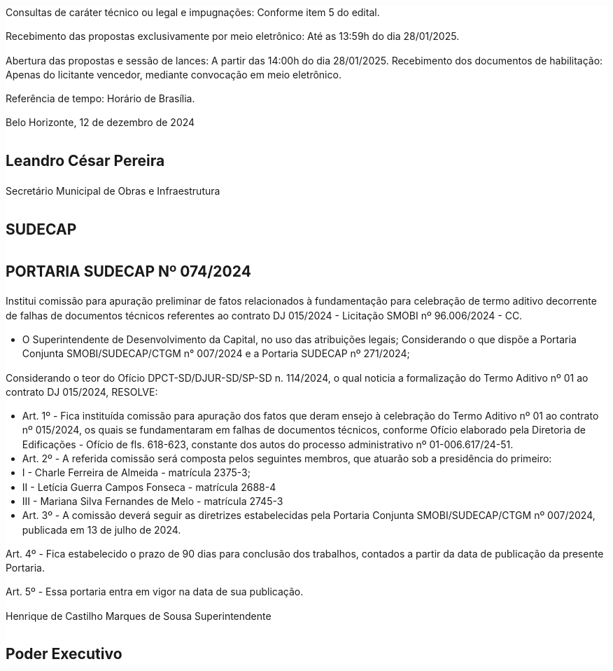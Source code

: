 Consultas de caráter técnico ou legal e impugnações: Conforme item 5 do edital.

Recebimento  das  propostas  exclusivamente  por  meio  eletrônico:  Até  as  13:59h  do  dia 28/01/2025.

Abertura das propostas e sessão de lances: A partir das 14:00h do dia 28/01/2025. Recebimento  dos  documentos  de  habilitação:  Apenas  do  licitante  vencedor,  mediante convocação em meio eletrônico.

Referência de tempo: Horário de Brasília.

Belo Horizonte, 12 de dezembro de 2024

## Leandro César Pereira

Secretário Municipal de Obras e Infraestrutura

## SUDECAP

## PORTARIA SUDECAP Nº 074/2024

Institui comissão para apuração preliminar de fatos relacionados à fundamentação para celebração de termo aditivo decorrente de falhas de documentos técnicos referentes ao contrato DJ 015/2024 - Licitação SMOBI nº 96.006/2024 - CC.

- O Superintendente de Desenvolvimento da Capital, no uso das atribuições legais; Considerando  o  que  dispõe  a  Portaria  Conjunta  SMOBI/SUDECAP/CTGM  n° 007/2024 e a Portaria SUDECAP nº 271/2024;

Considerando o teor do Ofício DPCT-SD/DJUR-SD/SP-SD n. 114/2024, o qual noticia a formalização do Termo Aditivo nº 01 ao contrato DJ 015/2024, RESOLVE:

- Art. 1º - Fica instituída comissão para apuração dos fatos que deram ensejo à celebração do Termo Aditivo nº 01 ao contrato nº 015/2024, os quais se fundamentaram em falhas de documentos técnicos, conforme Ofício elaborado pela Diretoria de Edificações - Ofício de fls. 618-623, constante dos autos do processo administrativo nº 01-006.617/24-51.
- Art.  2º  -  A  referida  comissão  será  composta  pelos  seguintes  membros,  que atuarão sob a presidência do primeiro:
- I - Charle Ferreira de Almeida - matrícula 2375-3;
- II - Letícia Guerra Campos Fonseca - matrícula 2688-4
- III - Mariana Silva Fernandes de Melo - matrícula 2745-3
- Art.  3º  -  A  comissão  deverá  seguir  as  diretrizes  estabelecidas  pela  Portaria Conjunta SMOBI/SUDECAP/CTGM nº 007/2024, publicada em 13 de julho de 2024.

Art. 4º - Fica estabelecido o prazo de 90 dias para conclusão dos trabalhos, contados a partir da data de publicação da presente Portaria.

Art. 5º - Essa portaria entra em vigor na data de sua publicação.

Henrique de Castilho Marques de Sousa Superintendente

## Poder Executivo

